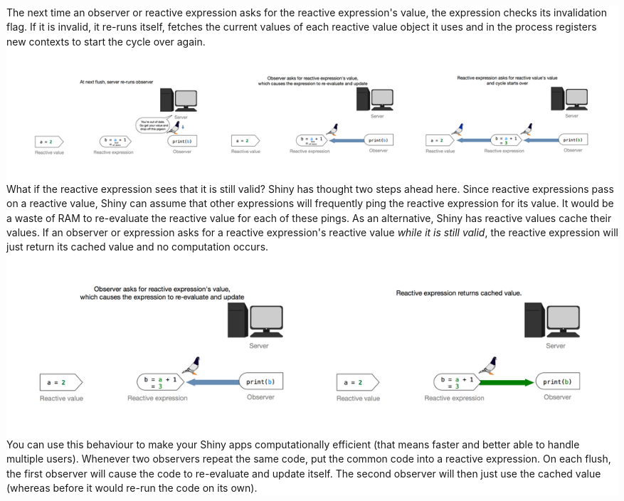 The next time an observer or reactive expression asks for the reactive expression's value, the expression checks its invalidation flag. If it is invalid, it re-runs itself, fetches the current values of each reactive value object it uses and in the process registers new contexts to start the cycle over again.

![](images/expression4.png)

What if the reactive expression sees that it is still valid? Shiny has thought two steps ahead here. Since reactive expressions pass on a reactive value, Shiny can assume that other expressions will frequently ping the reactive expression for its value. It would be a waste of RAM to re-evaluate the reactive value for each of these pings. As an alternative, Shiny has reactive values cache their values. If an observer or expression asks for a reactive expression's reactive value _while it is still valid_, the reactive expression will just return its cached value and no computation occurs.

![](images/expression5.png)

You can use this behaviour to make your Shiny apps computationally efficient (that means faster and better able to handle multiple users). Whenever two observers repeat the same code, put the common code into a reactive expression. On each flush, the first observer will cause the code to re-evaluate and update itself. The second observer will then just use the cached value (whereas before it would re-run the code on its own).
